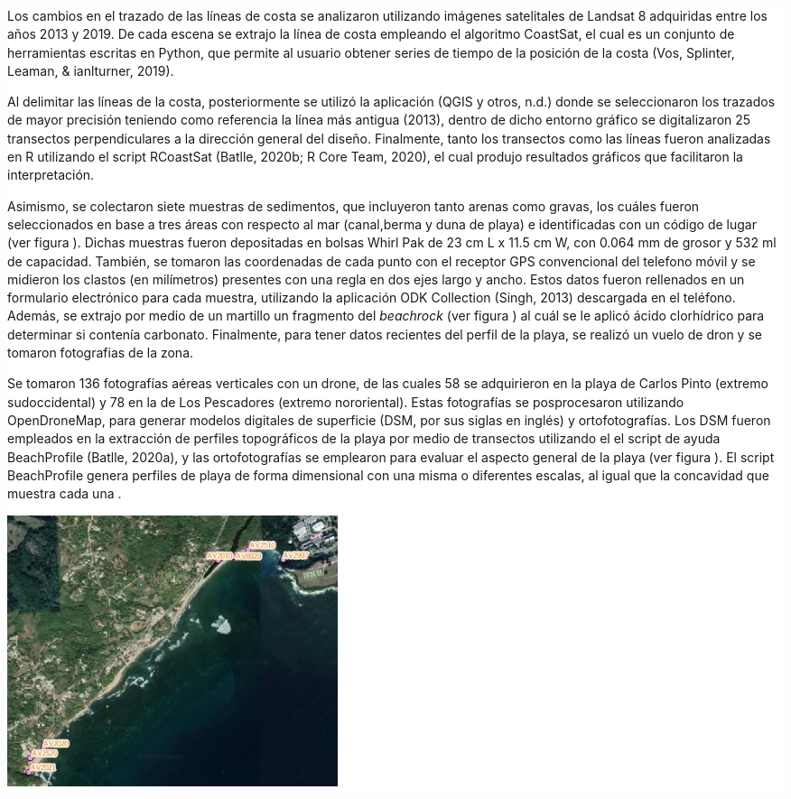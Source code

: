 Los cambios en el trazado de las líneas de costa se analizaron utilizando imágenes satelitales de Landsat 8 adquiridas entre los años 2013 y 2019. De cada escena se extrajo la línea de costa empleando el algoritmo CoastSat, el cual es un conjunto de herramientas escritas en Python, que permite al usuario obtener series de tiempo de la posición de la costa (Vos, Splinter, Leaman, & ianlturner, 2019).

Al delimitar las líneas de la costa, posteriormente se utilizó la aplicación (QGIS y otros, n.d.) donde se seleccionaron los trazados de mayor precisión teniendo como referencia la línea más antigua (2013), dentro de dicho entorno gráfico se digitalizaron 25 transectos perpendiculares a la dirección general del diseño. Finalmente, tanto los transectos como las líneas fueron analizadas en R utilizando el script RCoastSat (Batlle, 2020b; R Core Team, 2020), el cual produjo resultados gráficos que facilitaron la interpretación.

Asimismo, se colectaron siete muestras de sedimentos, que incluyeron tanto arenas como gravas, los cuáles fueron seleccionados en base a tres áreas con respecto al mar (canal,berma y duna de playa) e identificadas con un código de lugar (ver figura ). Dichas muestras fueron depositadas en bolsas Whirl Pak de 23 cm L x 11.5 cm W, con 0.064 mm de grosor y 532 ml de capacidad. También, se tomaron las coordenadas de cada punto con el receptor GPS convencional del telefono móvil y se midieron los clastos (en milímetros) presentes con una regla en dos ejes largo y ancho. Estos datos fueron rellenados en un formulario electrónico para cada muestra, utilizando la aplicación ODK Collection (Singh, 2013) descargada en el teléfono. Además, se extrajo por medio de un martillo un fragmento del *beachrock* (ver figura ) al cuál se le aplicó ácido clorhídrico para determinar si contenía carbonato. Finalmente, para tener datos recientes del perfil de la playa, se realizó un vuelo de dron y se tomaron fotografias de la zona.

Se tomaron 136 fotografías aéreas verticales con un drone, de las cuales 58 se adquirieron en la playa de Carlos Pinto (extremo sudoccidental) y 78 en la de Los Pescadores (extremo nororiental). Estas fotografías se posprocesaron utilizando OpenDroneMap, para generar modelos digitales de superficie (DSM, por sus siglas en inglés) y ortofotografías. Los DSM fueron empleados en la extracción de perfiles topográficos de la playa por medio de transectos utilizando el el script de ayuda BeachProfile (Batlle, 2020a), y las ortofotografías se emplearon para evaluar el aspecto general de la playa (ver figura ). El script BeachProfile genera perfiles de playa de forma dimensional con una misma o diferentes escalas, al igual que la concavidad que muestra cada una .

<img src="areas_muestras_colectadas.jpg" alt="Localización de los puntos de colectas" height="300" />
